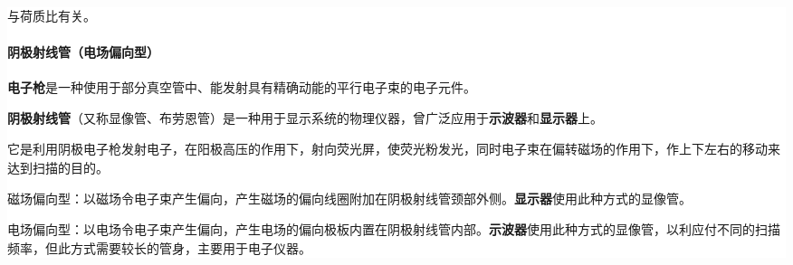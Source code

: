 与荷质比有关。

#### 阴极射线管（电场偏向型）

**电子枪**是一种使用于部分真空管中、能发射具有精确动能的平行电子束的电子元件。

**阴极射线管**（又称显像管、布劳恩管）是一种用于显示系统的物理仪器，曾广泛应用于**示波器**和**显示器**上。

它是利用阴极电子枪发射电子，在阳极高压的作用下，射向荧光屏，使荧光粉发光，同时电子束在偏转磁场的作用下，作上下左右的移动来达到扫描的目的。

磁场偏向型：以磁场令电子束产生偏向，产生磁场的偏向线圈附加在阴极射线管颈部外侧。**显示器**使用此种方式的显像管。

电场偏向型：以电场令电子束产生偏向，产生电场的偏向极板内置在阴极射线管内部。**示波器**使用此种方式的显像管，以利应付不同的扫描频率，但此方式需要较长的管身，主要用于电子仪器。
